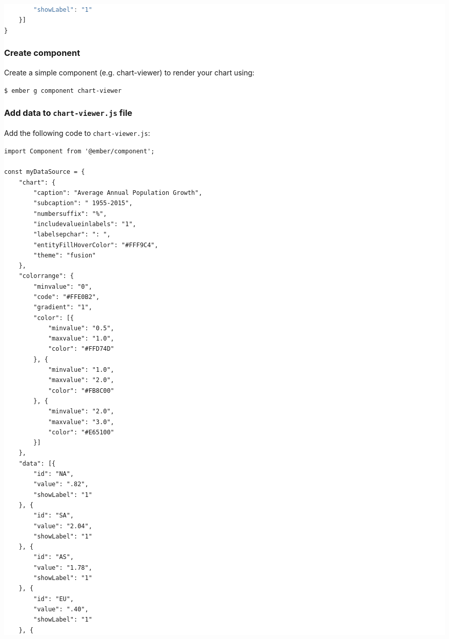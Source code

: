 ```javascript
        "showLabel": "1"
    }]
}
```

### Create component

Create a simple component (e.g. chart-viewer) to render your chart using:

```PowerShell
$ ember g component chart-viewer
```

### Add data to `chart-viewer.js` file

Add the following code to `chart-viewer.js`:

```
import Component from '@ember/component';

const myDataSource = {
    "chart": {
        "caption": "Average Annual Population Growth",
        "subcaption": " 1955-2015",
        "numbersuffix": "%",
        "includevalueinlabels": "1",
        "labelsepchar": ": ",
        "entityFillHoverColor": "#FFF9C4",
        "theme": "fusion"
    },
    "colorrange": {
        "minvalue": "0",
        "code": "#FFE0B2",
        "gradient": "1",
        "color": [{
            "minvalue": "0.5",
            "maxvalue": "1.0",
            "color": "#FFD74D"
        }, {
            "minvalue": "1.0",
            "maxvalue": "2.0",
            "color": "#FB8C00"
        }, {
            "minvalue": "2.0",
            "maxvalue": "3.0",
            "color": "#E65100"
        }]
    },
    "data": [{
        "id": "NA",
        "value": ".82",
        "showLabel": "1"
    }, {
        "id": "SA",
        "value": "2.04",
        "showLabel": "1"
    }, {
        "id": "AS",
        "value": "1.78",
        "showLabel": "1"
    }, {
        "id": "EU",
        "value": ".40",
        "showLabel": "1"
    }, {
```